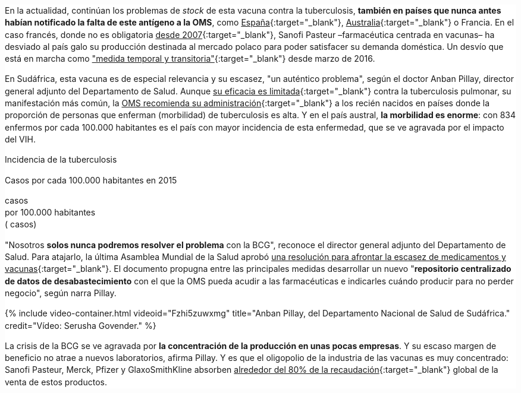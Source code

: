En la actualidad, continúan los problemas de *stock* de esta vacuna contra la tuberculosis, **también en países que nunca antes habían notificado la falta de este antígeno a la OMS**, como [España](https://cima.aemps.es/cima/fichasTecnicas.do?metodo=detalleDesabastecido&codNacional=758854){:target="_blank"}, [Australia](http://apps.tga.gov.au/PROD/MSI/Search/Details/mycobacterium-bovis-bacillus-calmette-and-guerin-bcg-strain){:target="_blank"} o Francia. En el caso francés, donde no es obligatoria [desde 2007](https://www.legifrance.gouv.fr/affichTexte.do;?cidTexte=LEGITEXT000006056619){:target="_blank"}, Sanofi Pasteur –farmacéutica centrada en vacunas– ha desviado al país galo su producción destinada al mercado polaco para poder satisfacer su demanda doméstica. Un desvío que está en marcha como ["medida temporal y transitoria"](http://ansm.sante.fr/S-informer/Informations-de-securite-Ruptures-de-stock-des-medicaments/VACCIN-BCG-SSI-poudre-et-solvant-pour-suspension-injectable-Rupture-de-stock){:target="_blank"} desde marzo de 2016.

En Sudáfrica, esta vacuna es de especial relevancia y su escasez, "un auténtico problema", según el doctor Anban Pillay, director general adjunto del Departamento de Salud. Aunque [su eficacia es limitada](http://www.who.int/immunization/wer7904BCG_Jan04_position_paper_SP.pdf){:target="_blank"} contra la tuberculosis pulmonar, su manifestación más común, la [OMS recomienda su administración](http://www.who.int/immunization/wer7904BCG_Jan04_position_paper_SP.pdf#page=2){:target="_blank"} a los recién nacidos en países donde la proporción de personas que enferman (morbilidad) de tuberculosis es alta. Y en el país austral, **la morbilidad es enorme**: con 834 enfermos por cada 100.000 habitantes es el país con mayor incidencia de esta enfermedad, que se ve agravada por el impacto del VIH.

</div>
<div class="graph-container">
  <p class="graph-container-caption" style="margin-bottom: 0">Incidencia de la tuberculosis</p>
  <p>Casos por cada 100.000 habitantes en 2015</p>
  <div id="vaccine-bcg-cases-graph" class="map-graph">
    <div class="tooltip top" role="tooltip">
      <div class="tooltip-arrow"></div>
      <div class="tooltip-inner">
        <p class="title"></p>
        <p class="description"><strong class="value"></strong> casos <br>por 100.000 habitantes <br>(<span class="cases"></span> casos)</p>
      </div>
    </div>
  </div>
</div>
<div class="page-content-container" markdown="1">

"Nosotros **solos nunca podremos resolver el problema** con la BCG", reconoce el director general adjunto del Departamento de Salud. Para atajarlo, la última Asamblea Mundial de la Salud aprobó [una resolución para afrontar la escasez de medicamentos y vacunas](http://apps.who.int/medicinedocs/documents/s22423es/s22423es.pdf){:target="_blank"}. El documento propugna entre las principales medidas desarrollar un nuevo "**repositorio centralizado de datos de desabastecimiento** con el que la OMS pueda acudir a las farmacéuticas e indicarles cuándo producir para no perder negocio", según narra Pillay.

<div class="container-right">
{% include video-container.html videoid="Fzhi5zuwxmg" title="Anban Pillay, del Departamento Nacional de Salud de Sudáfrica." credit="Vídeo: Serusha Govender." %}
</div>

La crisis de la BCG se ve agravada por **la concentración de la producción en unas pocas empresas**. Y su escaso margen de beneficio no atrae a nuevos laboratorios, afirma Pillay. Y es que el oligopolio de la industria de las vacunas es muy concentrado: Sanofi Pasteur, Merck, Pfizer y GlaxoSmithKline absorben [alrededor del 80% de la recaudación](http://www.who.int/immunization/research/forums_and_initiatives/1_ABatson_Global_Vaccine_Market_gvirf16.pdf#page=8){:target="_blank"} global de la venta de estos productos. 

